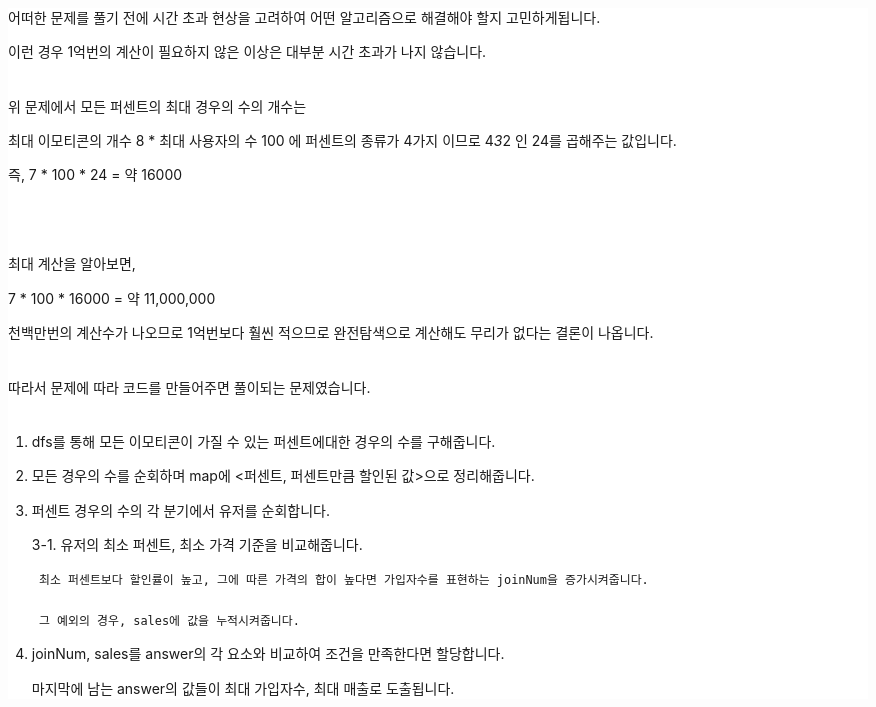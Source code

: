 어떠한 문제를 풀기 전에 시간 초과 현상을 고려하여 어떤 알고리즘으로 해결해야 할지 고민하게됩니다.

이런 경우 1억번의 계산이 필요하지 않은 이상은 대부분 시간 초과가 나지 않습니다.<br><BR>

위 문제에서 모든 퍼센트의 최대 경우의 수의 개수는

최대 이모티콘의 개수 8 * 최대 사용자의 수 100 에 퍼센트의 종류가 4가지 이므로 4*3*2 인 24를 곱해주는 값입니다.

즉, 7 * 100 * 24 = 약 16000

<br><Br>

최대 계산을 알아보면,

7 * 100 * 16000 = 약 11,000,000

천백만번의 계산수가 나오므로 1억번보다 훨씬 적으므로 완전탐색으로 계산해도 무리가 없다는 결론이 나옵니다.<br><Br>

따라서 문제에 따라 코드를 만들어주면 풀이되는 문제였습니다.<br><BR>

1. dfs를 통해 모든 이모티콘이 가질 수 있는 퍼센트에대한 경우의 수를 구해줍니다.

2. 모든 경우의 수를 순회하며 map에 <퍼센트, 퍼센트만큼 할인된 값>으로 정리해줍니다.

3. 퍼센트 경우의 수의 각 분기에서 유저를 순회합니다.

    3-1. 유저의 최소 퍼센트, 최소 가격 기준을 비교해줍니다.

        최소 퍼센트보다 할인률이 높고, 그에 따른 가격의 합이 높다면 가입자수를 표현하는 joinNum을 증가시켜줍니다.

        그 예외의 경우, sales에 값을 누적시켜줍니다.

4. joinNum, sales를 answer의 각 요소와 비교하여 조건을 만족한다면 할당합니다.

    마지막에 남는 answer의 값들이 최대 가입자수, 최대 매출로 도출됩니다.

